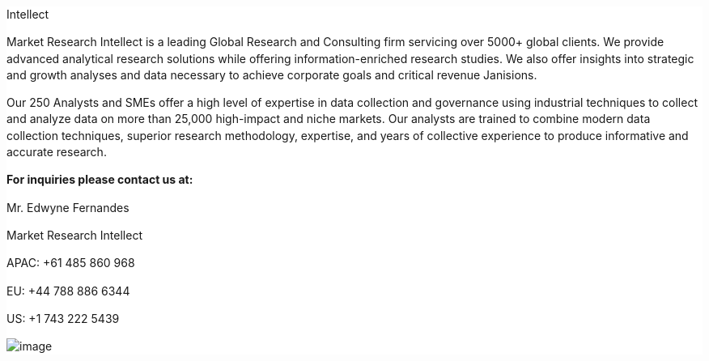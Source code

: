 Intellect</span></strong></p><p><span class="">Market Research Intellect is a leading Global Research and Consulting firm servicing over 5000+ global clients. We provide advanced analytical research solutions while offering information-enriched research studies.&nbsp;</span>We also offer insights into strategic and growth analyses and data necessary to achieve corporate goals and critical revenue Janisions.</p><p><span class="">Our 250 Analysts and SMEs offer a high level of expertise in data collection and governance using industrial techniques to collect and analyze data on more than 25,000 high-impact and niche markets. Our analysts are trained to combine modern data collection techniques, superior research methodology, expertise, and years of collective experience to produce informative and accurate research.</span></p><p><strong>For inquiries please contact us at:</strong></p><p>Mr. Edwyne Fernandes</p><p>Market Research Intellect</p><p>APAC: +61 485 860 968</p><p>EU: +44 788 886 6344</p><p>US: +1 743 222 5439</p>
![image](https://github.com/user-attachments/assets/a673f2a9-43e1-4c77-9155-2b09a4b4b161)
